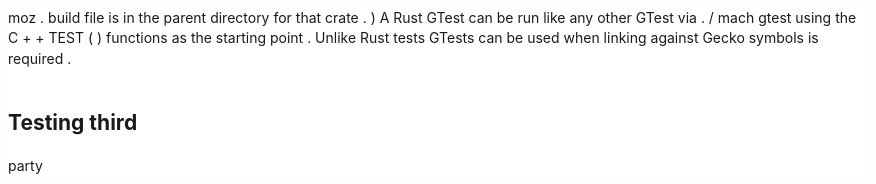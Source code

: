 moz
.
build
file
is
in
the
parent
directory
for
that
crate
.
)
A
Rust
GTest
can
be
run
like
any
other
GTest
via
.
/
mach
gtest
using
the
C
+
+
TEST
(
)
functions
as
the
starting
point
.
Unlike
Rust
tests
GTests
can
be
used
when
linking
against
Gecko
symbols
is
required
.
#
#
Testing
third
-
party